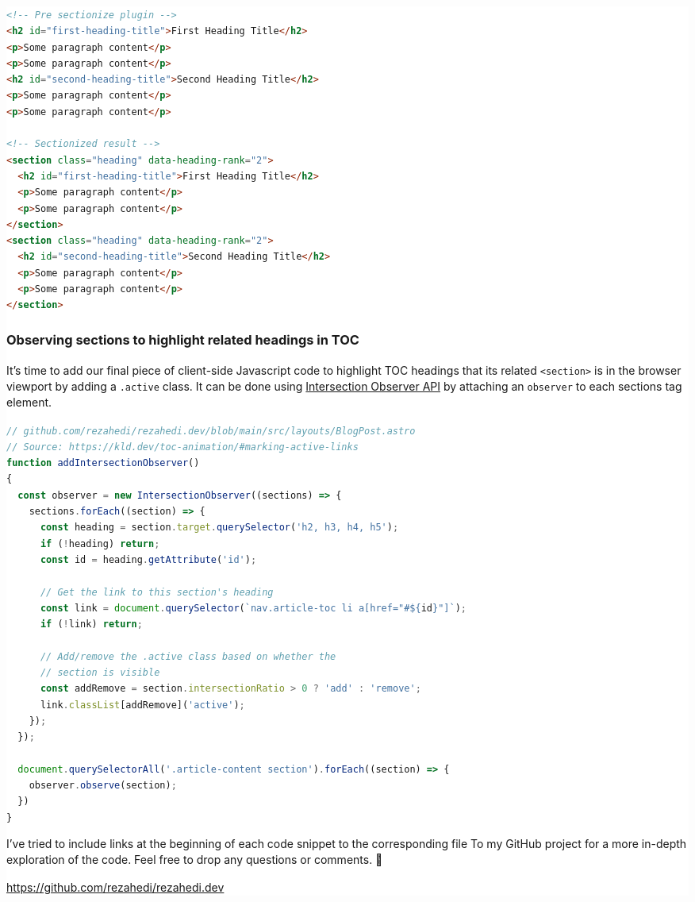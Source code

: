 ```html
<!-- Pre sectionize plugin -->
<h2 id="first-heading-title">First Heading Title</h2>
<p>Some paragraph content</p>
<p>Some paragraph content</p>
<h2 id="second-heading-title">Second Heading Title</h2>
<p>Some paragraph content</p>
<p>Some paragraph content</p>

<!-- Sectionized result -->
<section class="heading" data-heading-rank="2">
  <h2 id="first-heading-title">First Heading Title</h2>
  <p>Some paragraph content</p>
  <p>Some paragraph content</p>
</section>
<section class="heading" data-heading-rank="2">
  <h2 id="second-heading-title">Second Heading Title</h2>
  <p>Some paragraph content</p>
  <p>Some paragraph content</p>
</section>
```

### Observing sections to highlight related headings in TOC

It’s time to add our final piece of client-side Javascript code to highlight TOC headings that its related `<section>` is in the browser viewport by adding a `.active` class. It can be done using [Intersection Observer API](https://developer.mozilla.org/en-US/docs/Web/API/Intersection_Observer_API) by attaching an `observer` to each sections tag element.

```js
// github.com/rezahedi/rezahedi.dev/blob/main/src/layouts/BlogPost.astro
// Source: https://kld.dev/toc-animation/#marking-active-links
function addIntersectionObserver()
{
  const observer = new IntersectionObserver((sections) => {
    sections.forEach((section) => {
      const heading = section.target.querySelector('h2, h3, h4, h5');
      if (!heading) return;
      const id = heading.getAttribute('id');

      // Get the link to this section's heading
      const link = document.querySelector(`nav.article-toc li a[href="#${id}"]`);
      if (!link) return;

      // Add/remove the .active class based on whether the
      // section is visible
      const addRemove = section.intersectionRatio > 0 ? 'add' : 'remove';
      link.classList[addRemove]('active');
    });
  });

  document.querySelectorAll('.article-content section').forEach((section) => {
    observer.observe(section);
  })
}
```

I’ve tried to include links at the beginning of each code snippet to the corresponding file To my GitHub project for a more in-depth exploration of the code. Feel free to drop any questions or comments. 😬

https://github.com/rezahedi/rezahedi.dev
